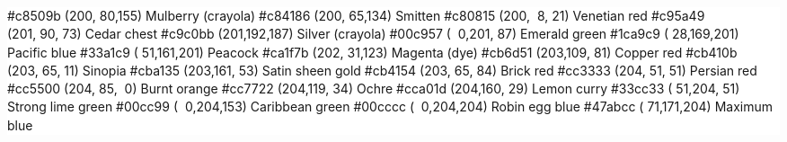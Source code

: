   </tr>
  <tr>
    <td style="color: #c8509b;"> #c8509b (200,&nbsp;80,155) Mulberry (crayola) </td>
  </tr>
  <tr>
    <td style="color: #c84186;"> #c84186 (200,&nbsp;65,134) Smitten </td>
  </tr>
  <tr>
    <td style="color: #c80815;"> #c80815 (200,&nbsp;&nbsp;8,&nbsp;21) Venetian red </td>
  </tr>
  <tr>
    <td style="color: #c95a49;"> #c95a49 (201,&nbsp;90,&nbsp;73) Cedar chest </td>
  </tr>
  <tr>
    <td style="color: #c9c0bb;"> #c9c0bb (201,192,187) Silver (crayola) </td>
  </tr>
  <tr>
    <td style="color: #00c957;"> #00c957 (&nbsp;&nbsp;0,201,&nbsp;87) Emerald green </td>
  </tr>
  <tr>
    <td style="color: #1ca9c9;"> #1ca9c9 (&nbsp;28,169,201) Pacific blue </td>
  </tr>
  <tr>
    <td style="color: #33a1c9;"> #33a1c9 (&nbsp;51,161,201) Peacock </td>
  </tr>
  <tr>
    <td style="color: #ca1f7b;"> #ca1f7b (202,&nbsp;31,123) Magenta (dye) </td>
  </tr>
  <tr>
    <td style="color: #cb6d51;"> #cb6d51 (203,109,&nbsp;81) Copper red </td>
  </tr>
  <tr>
    <td style="color: #cb410b;"> #cb410b (203,&nbsp;65,&nbsp;11) Sinopia </td>
  </tr>
  <tr>
    <td style="color: #cba135;"> #cba135 (203,161,&nbsp;53) Satin sheen gold </td>
  </tr>
  <tr>
    <td style="color: #cb4154;"> #cb4154 (203,&nbsp;65,&nbsp;84) Brick red </td>
  </tr>
  <tr>
    <td style="color: #cc3333;"> #cc3333 (204,&nbsp;51,&nbsp;51) Persian red </td>
  </tr>
  <tr>
    <td style="color: #cc5500;"> #cc5500 (204,&nbsp;85,&nbsp;&nbsp;0) Burnt orange </td>
  </tr>
  <tr>
    <td style="color: #cc7722;"> #cc7722 (204,119,&nbsp;34) Ochre </td>
  </tr>
  <tr>
    <td style="color: #cca01d;"> #cca01d (204,160,&nbsp;29) Lemon curry </td>
  </tr>
  <tr>
    <td style="color: #33cc33;"> #33cc33 (&nbsp;51,204,&nbsp;51) Strong lime green </td>
  </tr>
  <tr>
    <td style="color: #00cc99;"> #00cc99 (&nbsp;&nbsp;0,204,153) Caribbean green </td>
  </tr>
  <tr>
    <td style="color: #00cccc;"> #00cccc (&nbsp;&nbsp;0,204,204) Robin egg blue </td>
  </tr>
  <tr>
    <td style="color: #47abcc;"> #47abcc (&nbsp;71,171,204) Maximum blue </td>
  </tr>